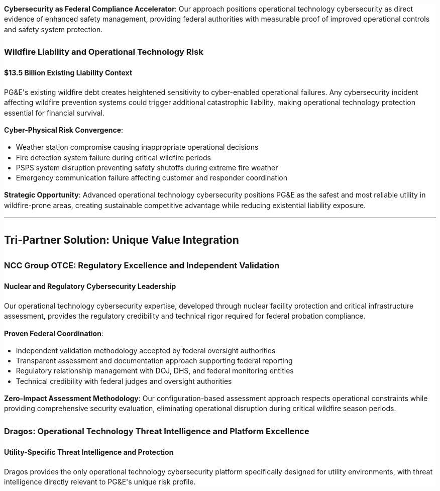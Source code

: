 **Cybersecurity as Federal Compliance Accelerator**:
Our approach positions operational technology cybersecurity as direct evidence of enhanced safety management, providing federal authorities with measurable proof of improved operational controls and safety system protection.

### Wildfire Liability and Operational Technology Risk

#### $13.5 Billion Existing Liability Context
PG&E's existing wildfire debt creates heightened sensitivity to cyber-enabled operational failures. Any cybersecurity incident affecting wildfire prevention systems could trigger additional catastrophic liability, making operational technology protection essential for financial survival.

**Cyber-Physical Risk Convergence**:
- Weather station compromise causing inappropriate operational decisions
- Fire detection system failure during critical wildfire periods  
- PSPS system disruption preventing safety shutoffs during extreme fire weather
- Emergency communication failure affecting customer and responder coordination

**Strategic Opportunity**:
Advanced operational technology cybersecurity positions PG&E as the safest and most reliable utility in wildfire-prone areas, creating sustainable competitive advantage while reducing existential liability exposure.

---

## Tri-Partner Solution: Unique Value Integration

### NCC Group OTCE: Regulatory Excellence and Independent Validation

#### Nuclear and Regulatory Cybersecurity Leadership
Our operational technology cybersecurity expertise, developed through nuclear facility protection and critical infrastructure assessment, provides the regulatory credibility and technical rigor required for federal probation compliance.

**Proven Federal Coordination**:
- Independent validation methodology accepted by federal oversight authorities
- Transparent assessment and documentation approach supporting federal reporting
- Regulatory relationship management with DOJ, DHS, and federal monitoring entities
- Technical credibility with federal judges and oversight authorities

**Zero-Impact Assessment Methodology**:
Our configuration-based assessment approach respects operational constraints while providing comprehensive security evaluation, eliminating operational disruption during critical wildfire season periods.

### Dragos: Operational Technology Threat Intelligence and Platform Excellence

#### Utility-Specific Threat Intelligence and Protection
Dragos provides the only operational technology cybersecurity platform specifically designed for utility environments, with threat intelligence directly relevant to PG&E's unique risk profile.

